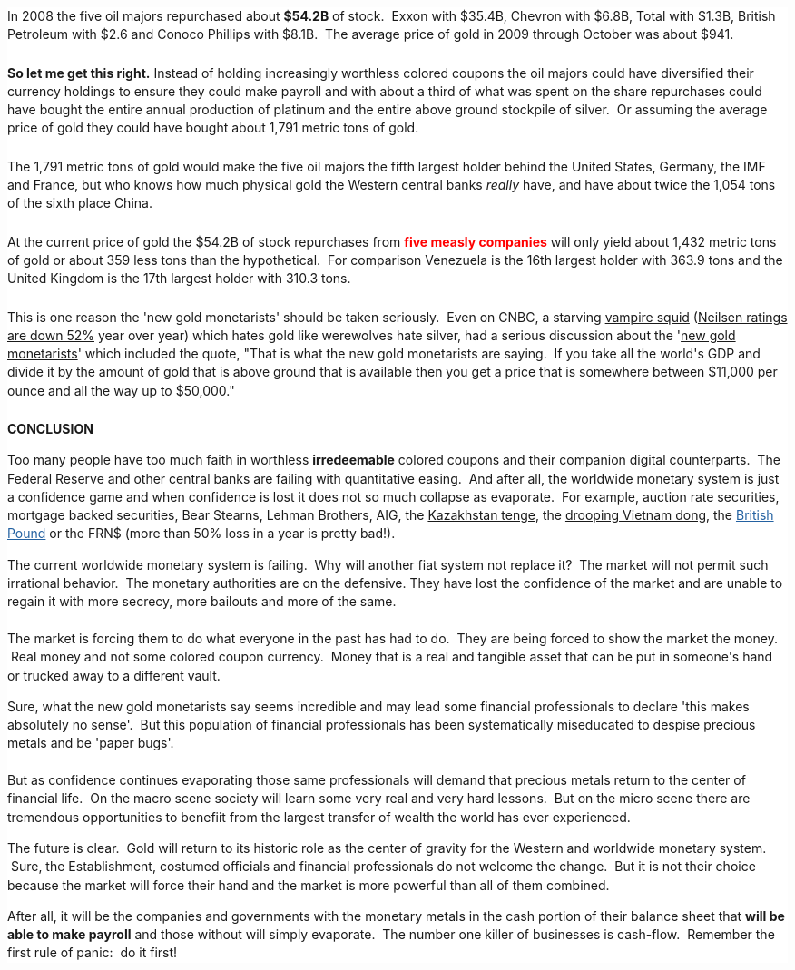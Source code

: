 <p style="margin-top: 0px; margin-right: 0px; margin-bottom: 1.571em; margin-left: 0px; padding: 0px;">In 2008 the five oil majors repurchased about <strong>$54.2B</strong> of stock.  Exxon with $35.4B, Chevron with $6.8B, Total with $1.3B, British Petroleum with $2.6 and Conoco Phillips with $8.1B.  The average price of gold in 2009 through October was about $941.</p>
<p style="margin-top: 0px; margin-right: 0px; margin-bottom: 1.571em; margin-left: 0px; padding: 0px;"><strong>So let me get this right.</strong> Instead of holding increasingly worthless colored coupons the oil majors could have diversified their currency holdings to ensure they could make payroll and with about a third of what was spent on the share repurchases could have bought the entire annual production of platinum and the entire above ground stockpile of silver.  Or assuming the average price of gold they could have bought about 1,791 metric tons of gold.</p>
<p style="margin-top: 0px; margin-right: 0px; margin-bottom: 1.571em; margin-left: 0px; padding: 0px;">The 1,791 metric tons of gold would make the five oil majors the fifth largest holder behind the United States, Germany, the IMF and France, but who knows how much physical gold the Western central banks <em>really</em> have, and have about twice the 1,054 tons of the sixth place China.</p>
<p style="margin-top: 0px; margin-right: 0px; margin-bottom: 1.571em; margin-left: 0px; padding: 0px;">At the current price of gold the $54.2B of stock repurchases from <strong><span style="color: #ff0000;">five measly companies</span></strong> will only yield about 1,432 metric tons of gold or about 359 less tons than the hypothetical.  For comparison Venezuela is the 16th largest holder with 363.9 tons and the United Kingdom is the 17th largest holder with 310.3 tons.</p>
<p style="margin-top: 0px; margin-right: 0px; margin-bottom: 1.571em; margin-left: 0px; padding: 0px;">This is one reason the 'new gold monetarists' should be taken seriously.  Even on CNBC, a starving <a title="vampire squids" href="http://www.runtogold.com/2009/11/starving-the-vampire-squids/" target="_blank">vampire squid</a> (<a id="aptureLink_4Z97aJ3BZc" href="http://www.runtogold.com/images/CNBC-Neilsen-ratings.jpg">Neilsen ratings are down 52%</a> year over year) which hates gold like werewolves hate silver, had a serious discussion about the '<a title="new gold monetarists" href="http://podcast.runtogold.com/2009/11/rtg-57-2009-11-25/" target="_blank">new gold monetarists</a>' which included the quote, "That is what the new gold monetarists are saying.  If you take all the world's GDP and divide it by the amount of gold that is above ground that is available then you get a price that is somewhere between $11,000 per ounce and all the way up to $50,000."</p>
<p><strong>CONCLUSION</strong></p>
<p>Too many people have too much faith in worthless <strong>irredeemable</strong> colored coupons and their companion digital counterparts.  The Federal Reserve and other central banks are <a title="fail quantitative easing" href="http://www.runtogold.com/2009/03/federal-reserve-will-fail-with-quantitative-easing/" target="_blank">failing with quantitative easing</a>.  And after all, the worldwide monetary system is just a confidence game and when confidence is lost it does not so much collapse as evaporate.  For example, auction rate securities, mortgage backed securities, Bear Stearns, Lehman Brothers, AIG, the <a title="kazakhstan tenge" href="http://www.runtogold.com/2009/02/kazakhstan-currency-goes-poof/" target="_blank">Kazakhstan tenge</a>, the <a title="droopy vietnam dong" href="http://www.runtogold.com/2009/11/vietnam-dong-devaluation/" target="_blank">drooping Vietnam dong</a>, the <a style="text-decoration: underline; color: #2361a1; padding: 0px; margin: 0px;" href="http://www.runtogold.com/2009/01/bank-of-england-and-quantitative-easing/" target="_blank">British Pound</a> or the FRN$ (more than 50% loss in a year is pretty bad!).</p>
<p>The current worldwide monetary system is failing.  Why will another fiat system not replace it?  The market will not permit such irrational behavior.  The monetary authorities are on the defensive. They have lost the confidence of the market and are unable to regain it with more secrecy, more bailouts and more of the same.  <br/><br/>The market is forcing them to do what everyone in the past has had to do.  They are being forced to show the market the money.  Real money and not some colored coupon currency.  Money that is a real and tangible asset that can be put in someone's hand or trucked away to a different vault.</p>
<p>Sure, what the new gold monetarists say seems incredible and may lead some financial professionals to declare 'this makes absolutely no sense'.  But this population of financial professionals has been systematically miseducated to despise precious metals and be 'paper bugs'.  <br/><br/>But as confidence continues evaporating those same professionals will demand that precious metals return to the center of financial life.  On the macro scene society will learn some very real and very hard lessons.  But on the micro scene there are tremendous opportunities to benefiit from the largest transfer of wealth the world has ever experienced.</p>
<p>The future is clear.  Gold will return to its historic role as the center of gravity for the Western and worldwide monetary system.  Sure, the Establishment, costumed officials and financial professionals do not welcome the change.  But it is not their choice because the market will force their hand and the market is more powerful than all of them combined.</p>
<p>After all, it will be the companies and governments with the monetary metals in the cash portion of their balance sheet that <strong>will be able to make payroll</strong> and those without will simply evaporate.  The number one killer of businesses is cash-flow.  Remember the first rule of panic:  do it first!</p>